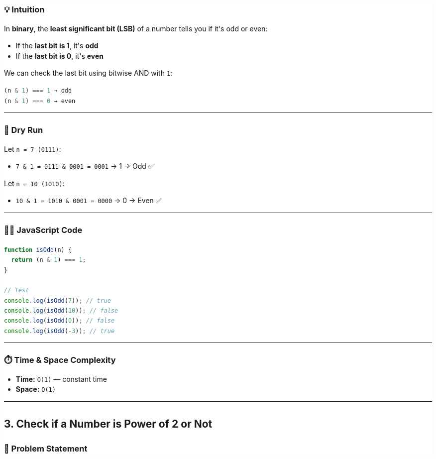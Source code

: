 ### 💡 Intuition

In **binary**, the **least significant bit (LSB)** of a number tells you if it's odd or even:

- If the **last bit is 1**, it's **odd**
- If the **last bit is 0**, it's **even**

We can check the last bit using bitwise AND with `1`:

```js
(n & 1) === 1 → odd
(n & 1) === 0 → even
```

---

### 🔄 Dry Run

Let `n = 7 (0111)`:

- `7 & 1 = 0111 & 0001 = 0001` → 1 → Odd ✅

Let `n = 10 (1010)`:

- `10 & 1 = 1010 & 0001 = 0000` → 0 → Even ✅

---

### 🧑‍💻 JavaScript Code

```js
function isOdd(n) {
  return (n & 1) === 1;
}

// Test
console.log(isOdd(7)); // true
console.log(isOdd(10)); // false
console.log(isOdd(0)); // false
console.log(isOdd(-3)); // true
```

---

### ⏱️ Time & Space Complexity

- **Time:** `O(1)` — constant time
- **Space:** `O(1)`

---

## **3. Check if a Number is Power of 2 or Not**

### 📘 Problem Statement
